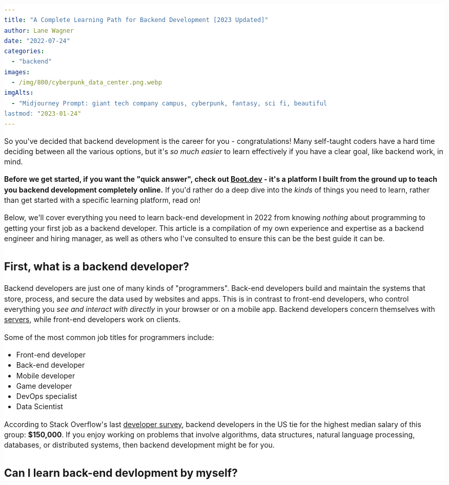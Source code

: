 ```yaml
---
title: "A Complete Learning Path for Backend Development [2023 Updated]"
author: Lane Wagner
date: "2022-07-24"
categories: 
  - "backend"
images:
  - /img/800/cyberpunk_data_center.png.webp
imgAlts:
  - "Midjourney Prompt: giant tech company campus, cyberpunk, fantasy, sci fi, beautiful 
lastmod: "2023-01-24"
---
```


So you've decided that backend development is the career for you - congratulations! Many self-taught coders have a hard time deciding between all the various options, but it's *so much easier* to learn effectively if you have a clear goal, like backend work, in mind.

**Before we get started, if you want the "quick answer", check out [Boot.dev](https://boot.dev) - it's a platform I built from the ground up to teach you backend development completely online.** If you'd rather do a deep dive into the *kinds* of things you need to learn, rather than get started with a specific learning platform, read on!

Below, we'll cover everything you need to learn back-end development in 2022 from knowing *nothing* about programming to getting your first job as a backend developer. This article is a compilation of my own experience and expertise as a backend engineer and hiring manager, as well as others who I've consulted to ensure this can be the best guide it can be.

## First, what is a backend developer?

Backend developers are just one of many kinds of "programmers". Back-end developers build and maintain the systems that store, process, and secure the data used by websites and apps. This is in contrast to front-end developers, who control everything you *see and interact with directly* in your browser or on a mobile app. Backend developers concern themselves with [servers](https://en.wikipedia.org/wiki/Client%E2%80%93server_model), while front-end developers work on clients.

Some of the most common job titles for programmers include:

* Front-end developer
* Back-end developer
* Mobile developer
* Game developer
* DevOps specialist
* Data Scientist

According to Stack Overflow's last [developer survey](https://survey.stackoverflow.co/2022/#salary-united-states), backend developers in the US tie for the highest median salary of this group: **$150,000**. If you enjoy working on problems that involve algorithms, data structures, natural language processing, databases, or distributed systems, then backend development might be for you.

## Can I learn back-end devlopment by myself?
